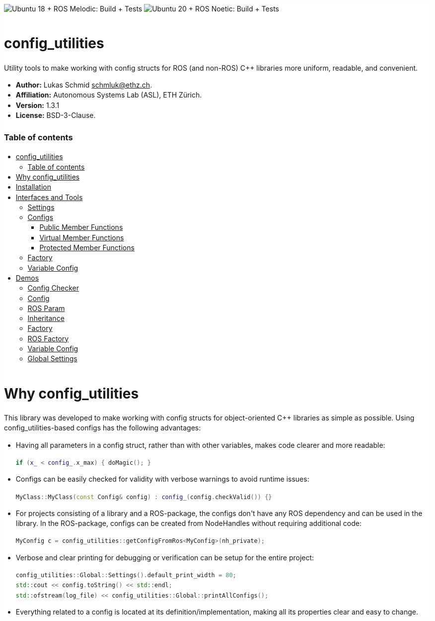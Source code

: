 ![Ubuntu 18 + ROS Melodic: Build + Tests](https://github.com/ethz-asl/config_utilities/actions/workflows/build_test_18.yml/badge.svg) ![Ubuntu 20 + ROS Noetic: Build + Tests](https://github.com/ethz-asl/config_utilities/actions/workflows/build_test_20.yml/badge.svg)

# config_utilities
Utility tools to make working with config structs for ROS (and non-ROS) C++ libraries more uniform, readable, and convenient.

* **Author:** Lukas Schmid <schmluk@ethz.ch>.
* **Affiliation:** Autonomous Systems Lab (ASL), ETH Zürich.
* **Version:** 1.3.1
* **License:** BSD-3-Clause.

### Table of contents
- [config_utilities](#config_utilities)
    - [Table of contents](#table-of-contents)
- [Why config_utilities](#why-config_utilities)
- [Installation](#installation)
- [Interfaces and Tools](#interfaces-and-tools)
    - [Settings](#settings)
    - [Configs](#configs)
      - [Public Member Functions](#public-member-functions)
      - [Virtual Member Functions](#virtual-member-functions)
      - [Protected Member Functions](#protected-member-functions)
    - [Factory](#factory)
    - [Variable Config](#variable-config)
- [Demos](#demos)
  - [Config Checker](#config-checker)
  - [Config](#config)
  - [ROS Param](#ros-param)
  - [Inheritance](#inheritance)
  - [Factory](#factory-1)
  - [ROS Factory](#ros-factory)
  - [Variable Config](#variable-config-1)
  - [Global Settings](#global-settings)
  
  
# Why config_utilities
This library was developed to make working with config structs for object-oriented C++ libraries as simple as possible.
Using config_utilities-based configs has the following advantages:

* Having all parameters in a config struct, rather than with other variables, makes code clearer and more readable:
  ```c++
  if (x_ < config_.x_max) { doMagic(); }
  ```
* Configs can be easily checked for validity with verbose warnings to avoid runtime issues:
  ```c++
  MyClass::MyClass(const Config& config) : config_(config.checkValid()) {}
  ```
* For projects consisting of a library and a ROS-package, the configs don't have any ROS dependency and can be used in the library.
  In the ROS-package, configs can be created from NodeHandles without requiring additional code:
  ```c++
  MyConfig c = config_utilities::getConfigFromRos<MyConfig>(nh_private);
  ```
* Verbose and clear printing for debugging or verification can be setup for the entire project:
  ```c++
  config_utilities::Global::Settings().default_print_width = 80;
  std::cout << config.toString() << std::endl;
  std::ofstream(log_file) << config_utilities::Global::printAllConfigs();
  ```
* Everything related to a config is located at its definition/implementation, making all its properties clear and easy to change.